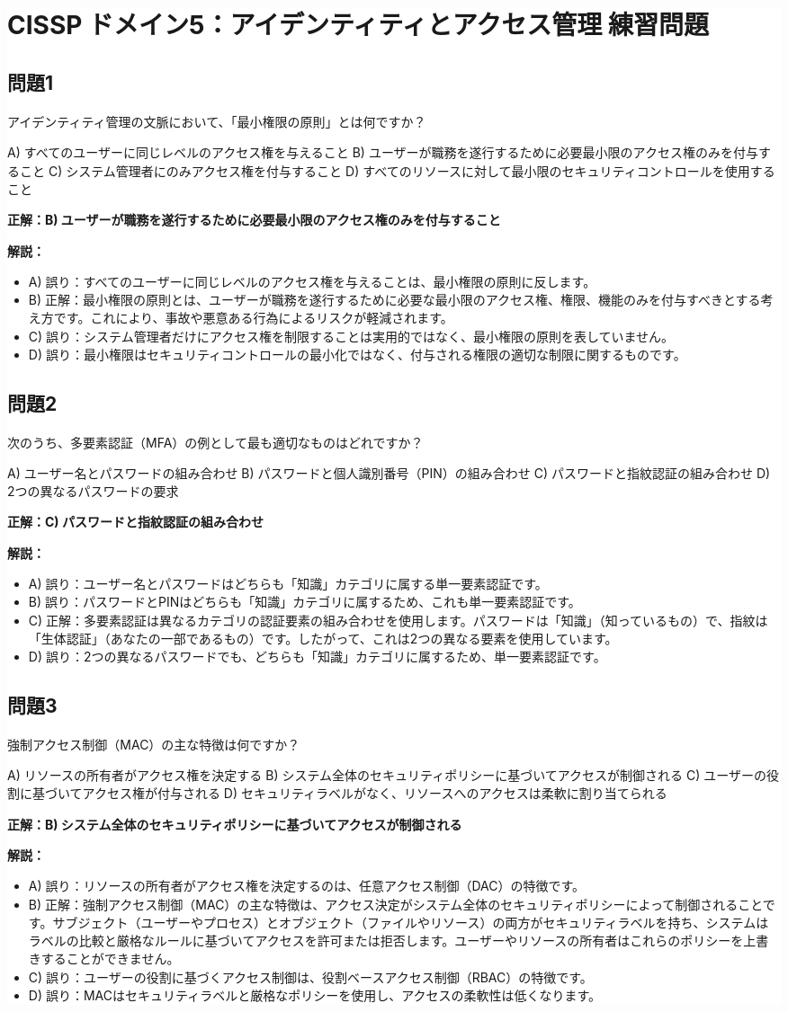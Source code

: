 # CISSP ドメイン5：アイデンティティとアクセス管理 練習問題

## 問題1
アイデンティティ管理の文脈において、「最小権限の原則」とは何ですか？

A) すべてのユーザーに同じレベルのアクセス権を与えること
B) ユーザーが職務を遂行するために必要最小限のアクセス権のみを付与すること
C) システム管理者にのみアクセス権を付与すること
D) すべてのリソースに対して最小限のセキュリティコントロールを使用すること

**正解：B) ユーザーが職務を遂行するために必要最小限のアクセス権のみを付与すること**

**解説：**
- A) 誤り：すべてのユーザーに同じレベルのアクセス権を与えることは、最小権限の原則に反します。
- B) 正解：最小権限の原則とは、ユーザーが職務を遂行するために必要な最小限のアクセス権、権限、機能のみを付与すべきとする考え方です。これにより、事故や悪意ある行為によるリスクが軽減されます。
- C) 誤り：システム管理者だけにアクセス権を制限することは実用的ではなく、最小権限の原則を表していません。
- D) 誤り：最小権限はセキュリティコントロールの最小化ではなく、付与される権限の適切な制限に関するものです。

## 問題2
次のうち、多要素認証（MFA）の例として最も適切なものはどれですか？

A) ユーザー名とパスワードの組み合わせ
B) パスワードと個人識別番号（PIN）の組み合わせ
C) パスワードと指紋認証の組み合わせ
D) 2つの異なるパスワードの要求

**正解：C) パスワードと指紋認証の組み合わせ**

**解説：**
- A) 誤り：ユーザー名とパスワードはどちらも「知識」カテゴリに属する単一要素認証です。
- B) 誤り：パスワードとPINはどちらも「知識」カテゴリに属するため、これも単一要素認証です。
- C) 正解：多要素認証は異なるカテゴリの認証要素の組み合わせを使用します。パスワードは「知識」（知っているもの）で、指紋は「生体認証」（あなたの一部であるもの）です。したがって、これは2つの異なる要素を使用しています。
- D) 誤り：2つの異なるパスワードでも、どちらも「知識」カテゴリに属するため、単一要素認証です。

## 問題3
強制アクセス制御（MAC）の主な特徴は何ですか？

A) リソースの所有者がアクセス権を決定する
B) システム全体のセキュリティポリシーに基づいてアクセスが制御される
C) ユーザーの役割に基づいてアクセス権が付与される
D) セキュリティラベルがなく、リソースへのアクセスは柔軟に割り当てられる

**正解：B) システム全体のセキュリティポリシーに基づいてアクセスが制御される**

**解説：**
- A) 誤り：リソースの所有者がアクセス権を決定するのは、任意アクセス制御（DAC）の特徴です。
- B) 正解：強制アクセス制御（MAC）の主な特徴は、アクセス決定がシステム全体のセキュリティポリシーによって制御されることです。サブジェクト（ユーザーやプロセス）とオブジェクト（ファイルやリソース）の両方がセキュリティラベルを持ち、システムはラベルの比較と厳格なルールに基づいてアクセスを許可または拒否します。ユーザーやリソースの所有者はこれらのポリシーを上書きすることができません。
- C) 誤り：ユーザーの役割に基づくアクセス制御は、役割ベースアクセス制御（RBAC）の特徴です。
- D) 誤り：MACはセキュリティラベルと厳格なポリシーを使用し、アクセスの柔軟性は低くなります。
